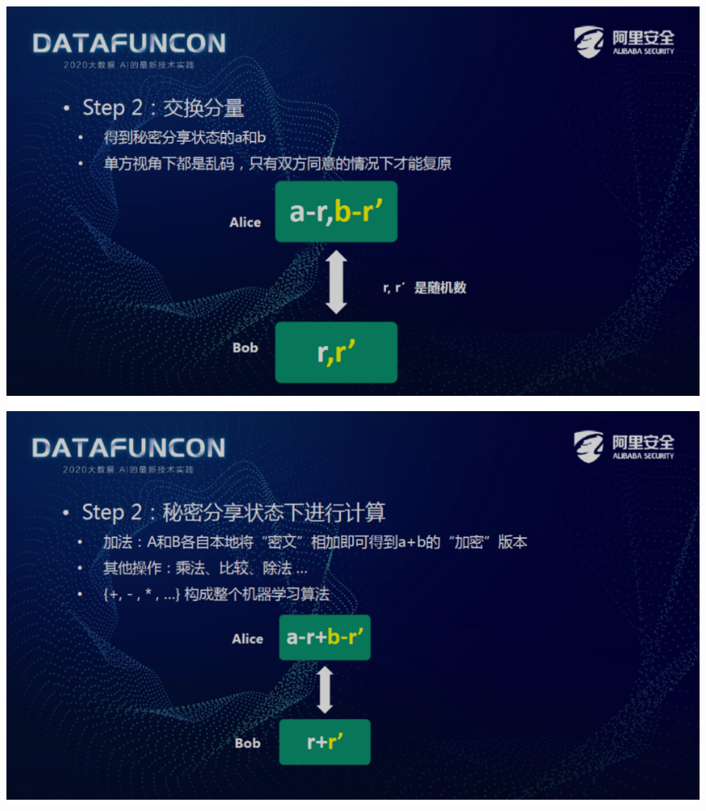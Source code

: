 ![image-20220918224841091](img/image-20220918224841091.png)

![image-20220918225134582](img/image-20220918225134582.png)
